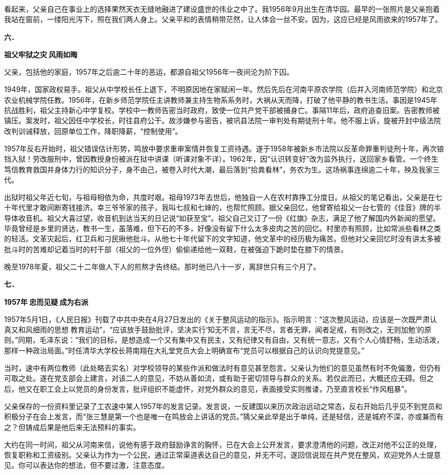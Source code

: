  </p>
 <p>
  看起来，父亲自己在事业上的选择果然天衣无缝地融进了建设盛世的伟业之中了。我1956年9月出生在清华园。最早的一张照片是父亲抱着我站在窗前，一缕阳光泻下，照在我们两人身上。父亲平和的表情稍带茫然，让人体会一丝不安。因为，这应已经是风雨欲来的1957年了。
 </p>
 <p>
  <strong>
   六．
  </strong>
 </p>
 <p>
  <strong>
   祖父牢狱之灾 风雨如晦
  </strong>
 </p>
 <p>
  父亲，包括他的家庭，1957年之后逾二十年的恶运，都源自祖父1956年一夜间沦为阶下囚。
 </p>
 <p>
  1949年，国家政权易手。祖父从中学校长任上退下，不明原因地在家赋闲一年。然后先后在河南平原农学院（后并入河南师范学院）和北京农业机械学院任教。1956年，在新乡师范学院任主讲教师兼主持生物系系务时，大祸从天而降，打破了他平静的教书生活。事因是1945年抗战胜利，祖父主持新心中学复校。学校中一教师告密当时政府，致使一位共产党干部被捕身亡。事隔11年后，政府追查旧案。告密教师被镇压。案发时，祖父因任中学校长，时往县府公干。故涉嫌参与密告，被巩县法院一审判处有期徒刑十年。他不服上诉，旋被开封中级法院改判训诫释放，回原单位工作，降职降薪，“控制使用”。
 </p>
 <p>
  1957年反右开始时，祖父错误估计形势，鸣放中要求重审案情并恢复工资待遇。遂于1958年被新乡市法院以反革命罪重判徒刑十年，再次锒铛入狱！劳改服刑中，曾因教授身份被派在狱中讲课（听课对象不详）。1962年，因“认识转变好”改为监外执行，送回家乡看管。一个终生笃信教育救国并身体力行的知识分子，身不由己，被卷入时代大潮，最后落到“拾粪看林”，务农为生。这场祸事连绵逾二十年，殃及我家三代。
 </p>
 <p>
  出狱时祖父年近七旬，与祖母相依为命，共度时艰。祖母1973年去世后，他独自一人在农村靠挣工分度日。从祖父的笔记看出，父亲是在七十年代里才敢间断寄钱接济。幸三爷爷家的孩子，我叫七叔和七婶的，也帮忙照顾。据父亲回忆，他曾寄给祖父一台七管的《佳音》牌的半导体收音机。祖父大喜过望，收音机到达当天的日记说“如获至宝”。祖父自己又订了一份《红旗》杂志，满足了他了解国内外新闻的愿望。毕竟曾经是乡里的贤达，教书一生，虽落难，但下石的不多，好像没有留下什么太多皮肉之苦的回忆。村里亦有照顾，比如常派些看林之类的轻活。文革灾起后，红卫兵和刁民揪他批斗。从他七十年代留下的文字知道，他文革中的经历极为痛苦。但他对父亲回忆时没有讲太多被批斗时的苦难却记着当时的村干部（祖父的一位外侄）偷偷递给他一双鞋，在被强迫下跪时垫在膝下的情景。
 </p>
 <p>
  晚至1978年夏，祖父二十二年做人下人的煎熬才告终结。那时他已八十一岁，离辞世只有三个月了。
 </p>
 <p>
  <strong>
   七．
  </strong>
 </p>
 <p>
  <strong>
   1957年 忠而见疑 成为右派
  </strong>
 </p>
 <p>
  1957年5月1日，《人民日报》刊载了中共中央在4月27日发出的《关于整风运动的指示》。指示明言：“这次整风运动，应该是一次既严肃认真又和风细雨的思想 教育运动”，“应该放手鼓励批评，坚决实行‘知无不言，言无不尽，言者无罪，闻者足戒，有则改之，无则加勉’的原则。”同期，毛泽东说：“我们的目标，是想造成一个又有集中又有民主，又有纪律又有自由，又有统一意志，又有个人心情舒畅，生动活泼，那样一种政治局面。”时任清华大学校长蒋南翔在大礼堂党员大会上明确宣布“党员可以根据自己的认识向党提意见。”
 </p>
 <p>
  当时，速中有两位教师（此处略去实名）对学校领导的某些作派和做法时有意见甚至怨言。父亲认为他们的意见虽然有时不免偏激，但仍有可取之处。遂在党支部会上建言，对该二人的意见，不妨从善如流，或有助于密切领导与群众的关系。若仅此而已，大概还应无碍。但之后，他又在职工会上以党员的身份发言，批评组织不能虚怀，对党外群众的意见，表面接受实则推诿，乃至直言校长“作风粗暴”。
 </p>
 <p>
  父亲保存的一份资料里记录了工农速中某人1957年的发言记录。发言说，一反建国以来历次政治远动之常态，反右开始后几乎见不到党员和积极分子在会上发言，而“张三慧是第一个也是唯一在鸣放会上讲话的党员。”猜父亲此举是出于单纯，还是轻信，还是城府不深，亦或兼而有之？但铸成后果是他后来无法预料的事实。
 </p>
 <p>
  大约在同一时间，祖父从河南来信，说他有感于政府鼓励诤言的胸怀，已在大会上公开发言，要求澄清他的问题，改正对他不公正的处理，恢复职称和工资级别。父亲认为作为一个公民，通过正常渠道表达自己的意见，并无不可。遂回信说现在共产党在整风，欢迎党外人士提意见。你可以表达你的想法，但不要过激，注意态度。
 </p>
 <p>
